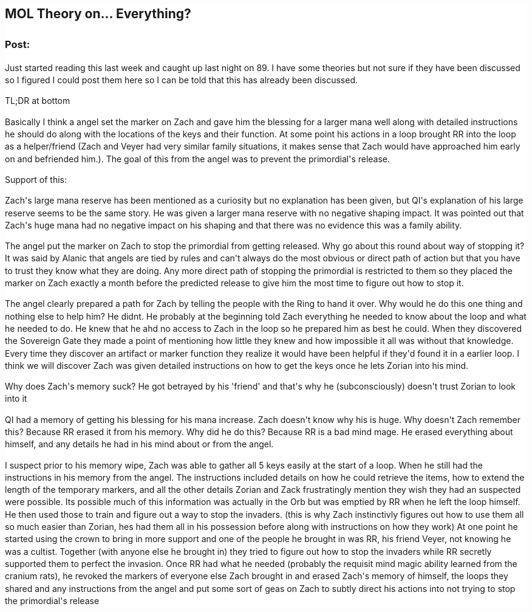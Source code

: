 ## MOL Theory on... Everything?

### Post:

Just started reading this last week and caught up last night on 89. I have some theories but not sure if they have been discussed so I figured I could post them here so I can be told that this has already been discussed. 

TL;DR at bottom

Basically I think a angel set the marker on Zach and gave him the blessing for a larger mana well along with detailed instructions he should do along with the locations of the keys and their function. At some point his actions in a loop brought RR into the loop as a helper/friend (Zach and Veyer had very similar family situations, it makes sense that Zach would have approached him early on and befriended him.). The goal of this from the angel was to prevent the primordial's release. 

Support of this:

Zach's large mana reserve has been mentioned as a curiosity but no explanation has been given, but QI's explanation of his large reserve seems to be the same story. He was given a larger mana reserve with no negative shaping impact. It was pointed out that Zach's huge mana had no negative impact on his shaping and that there was no evidence this was a family ability.

The angel put the marker on Zach to stop the primordial from getting released. Why go about this round about way of stopping it? It was said by Alanic that angels are tied by rules and can't always do the most obvious or direct path of action but that you have to trust they know what they are doing. Any more direct path of stopping the primordial is restricted to them so they placed the marker on Zach exactly a month before the predicted release to give him the most time to figure out how to stop it. 

The angel clearly prepared a path for Zach by telling the people with the Ring to hand it over. Why would he do this one thing and nothing else to help him? He didnt. He probably at the beginning told Zach everything he needed to know about the loop and what he needed to do. He knew that he ahd no access to Zach in the loop so he prepared him as best he could. When they discovered the Sovereign Gate they made a point of mentioning how little they knew and how impossible it all was without that knowledge. Every time they discover an artifact or marker function they realize it would have been helpful if they'd found it in a earlier loop. I think we will discover Zach was given detailed instructions on how to get the keys once he lets Zorian into his mind.

Why does Zach's memory suck? He got betrayed by his 'friend' and that's why he (subconsciously) doesn't trust Zorian to look into it

QI had a memory of getting his blessing for his mana increase. Zach doesn't know why his is huge. Why doesn't Zach remember this? Because RR erased it from his memory. Why did he do this? Because RR is a bad mind mage. He erased everything about himself, and any details he had in his mind about or from the angel.

I suspect prior to his memory wipe, Zach was able to gather all 5 keys easily at the start of a loop. When he still had the instructions in his memory from the angel. The instructions included details on how he could retrieve the items, how to extend the length of the temporary markers, and all the other details Zorian and Zack frustratingly mention they wish they had an suspected were possible. Its possible much of this information was actually in the Orb but was emptied by RR when he left the loop himself. He then used those to train and figure out a way to stop the invaders. (this is why Zach instinctivly figures out how to use them all so much easier than Zorian, hes had them all in his possession before along with instructions on how they work) At one point he started using the crown to bring in more support and one of the people he brought in was RR, his friend Veyer, not knowing he was a cultist. Together (with anyone else he brought in) they tried to figure out how to stop the invaders while RR secretly supported them to perfect the invasion. Once RR had what he needed (probably the requisit mind magic ability learned from the cranium rats), he revoked the markers of everyone else Zach brought in and erased Zach's memory of himself, the loops they shared and any instructions from the angel and put some sort of geas on Zach to subtly direct his actions into not trying to stop the primordial's release
